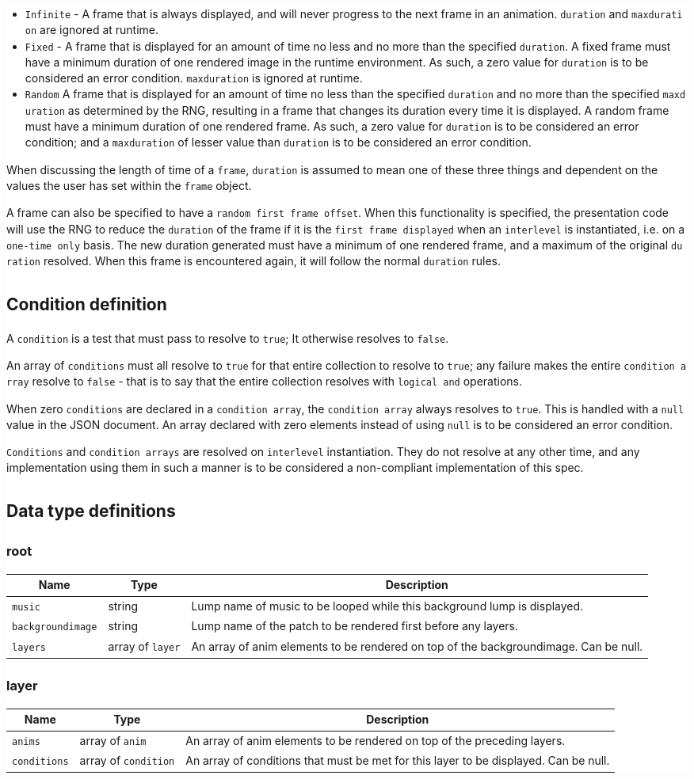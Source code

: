 - `Infinite` - A frame that is always displayed, and will never progress to the next frame in an animation. `duration` and `maxduration` are ignored at runtime.
- `Fixed` - A frame that is displayed for an amount of time no less and no more than the specified `duration`. A fixed frame must have a minimum duration of one rendered image in the runtime environment. As such, a zero value for `duration` is to be considered an error condition. `maxduration` is ignored at runtime.
- `Random` A frame that is displayed for an amount of time no less than the specified `duration` and no more than the specified `maxduration` as determined by the RNG, resulting in a frame that changes its duration every time it is displayed. A random frame must have a minimum duration of one rendered frame. As such, a zero value for `duration` is to be considered an error condition; and a `maxduration` of lesser value than `duration` is to be considered an error condition.

When discussing the length of time of a `frame`, `duration` is assumed to mean one of these three things and dependent on the values the user has set within the `frame` object.

A frame can also be specified to have a `random first frame offset`. When this functionality is specified, the presentation code will use the RNG to reduce the `duration` of the frame if it is the `first frame displayed` when an `interlevel` is instantiated, i.e. on a `one-time only` basis. The new duration generated must have a minimum of one rendered frame, and a maximum of the original `duration` resolved. When this frame is encountered again, it will follow the normal `duration` rules.

## Condition definition

A `condition` is a test that must pass to resolve to `true`; It otherwise resolves to `false`.

An array of `conditions` must all resolve to `true` for that entire collection to resolve to `true`; any failure makes the entire `condition array` resolve to `false` - that is to say that the entire collection resolves with `logical and` operations.

When zero `conditions` are declared in a `condition array`, the `condition array` always resolves to `true`. This is handled with a `null` value in the JSON document. An array declared with zero elements instead of using `null` is to be considered an error condition.

`Conditions` and `condition arrays` are resolved on `interlevel` instantiation. They do not resolve at any other time, and any implementation using them in such a manner is to be considered a non-compliant implementation of this spec.

## Data type definitions

### root

| Name              | Type             | Description |
|-------------------|------------------|-------------|
| `music`           | string           | Lump name of music to be looped while this background lump is displayed. |
| `backgroundimage` | string           | Lump name of the patch to be rendered first before any layers. |
| `layers`          | array of `layer` | An array of anim elements to be rendered on top of the backgroundimage. Can be null. |

### layer

| Name         | Type                 | Description |
|--------------|----------------------|-------------|
| `anims`      | array of `anim`      | An array of anim elements to be rendered on top of the preceding layers. |
| `conditions` | array of `condition` | An array of conditions that must be met for this layer to be displayed. Can be null. |
